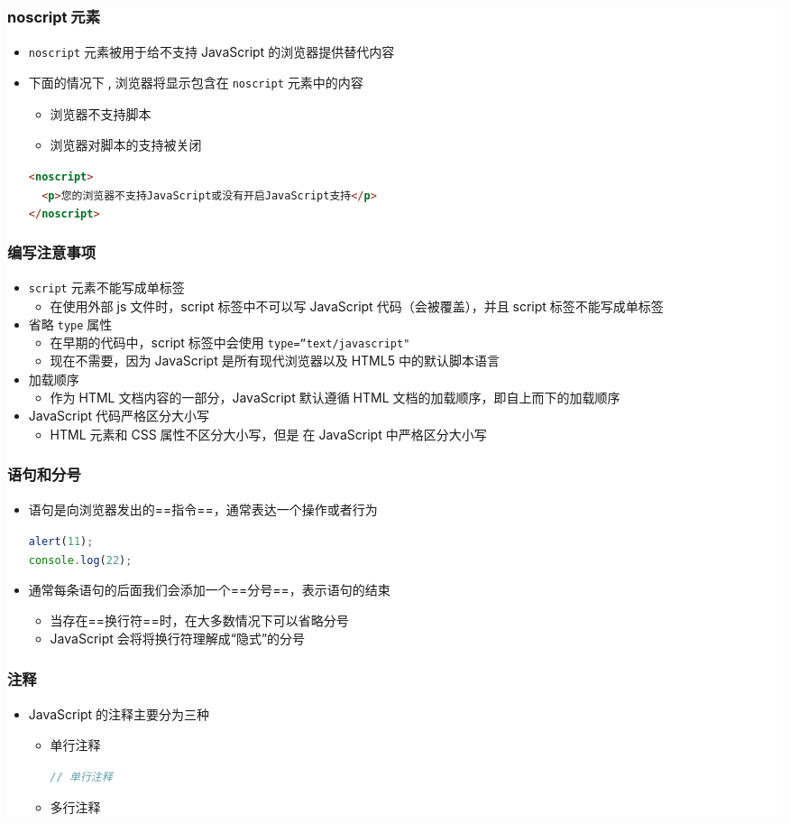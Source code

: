 
### noscript 元素

- `noscript` 元素被用于给不支持 JavaScript 的浏览器提供替代内容

- 下面的情况下 , 浏览器将显示包含在 `noscript` 元素中的内容

  - 浏览器不支持脚本

  - 浏览器对脚本的支持被关闭

  ```html
  <noscript>
    <p>您的浏览器不支持JavaScript或没有开启JavaScript支持</p>
  </noscript>
  ```



### 编写注意事项

- `script` 元素不能写成单标签
  - 在使用外部 js 文件时，script 标签中不可以写 JavaScript 代码（会被覆盖），并且 script 标签不能写成单标签
- 省略 `type` 属性
  - 在早期的代码中，script 标签中会使用 `type=“text/javascript"`
  - 现在不需要，因为 JavaScript 是所有现代浏览器以及 HTML5 中的默认脚本语言
- 加载顺序
  - 作为 HTML 文档内容的一部分，JavaScript 默认遵循 HTML 文档的加载顺序，即自上而下的加载顺序
- JavaScript 代码严格区分大小写
  - HTML 元素和 CSS 属性不区分大小写，但是 在 JavaScript 中严格区分大小写



### 语句和分号
- 语句是向浏览器发出的==指令==，通常表达一个操作或者行为

  ```js
  alert(11);
  console.log(22);
  ```

- 通常每条语句的后面我们会添加一个==分号==，表示语句的结束

  - 当存在==换行符==时，在大多数情况下可以省略分号
  - JavaScript 会将将换行符理解成“隐式”的分号



### 注释

- JavaScript 的注释主要分为三种

  - 单行注释

    ```js
    // 单行注释
    ```

  - 多行注释

